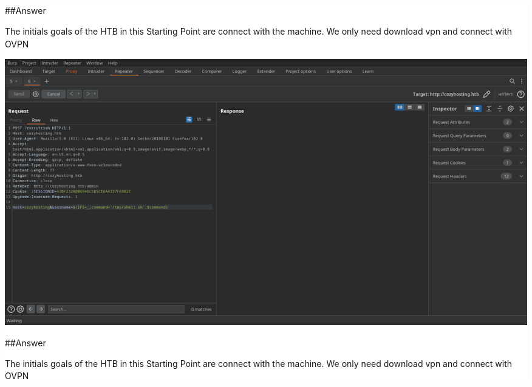 ##Answer

The initials goals of the HTB in this Starting Point are connect with the machine. We only need download vpn and connect with OVPN

![image-20200519201954045](/assets/images/htb-cozyhosting/answer-27.png)
 
##Answer

The initials goals of the HTB in this Starting Point are connect with the machine. We only need download vpn and connect with OVPN
